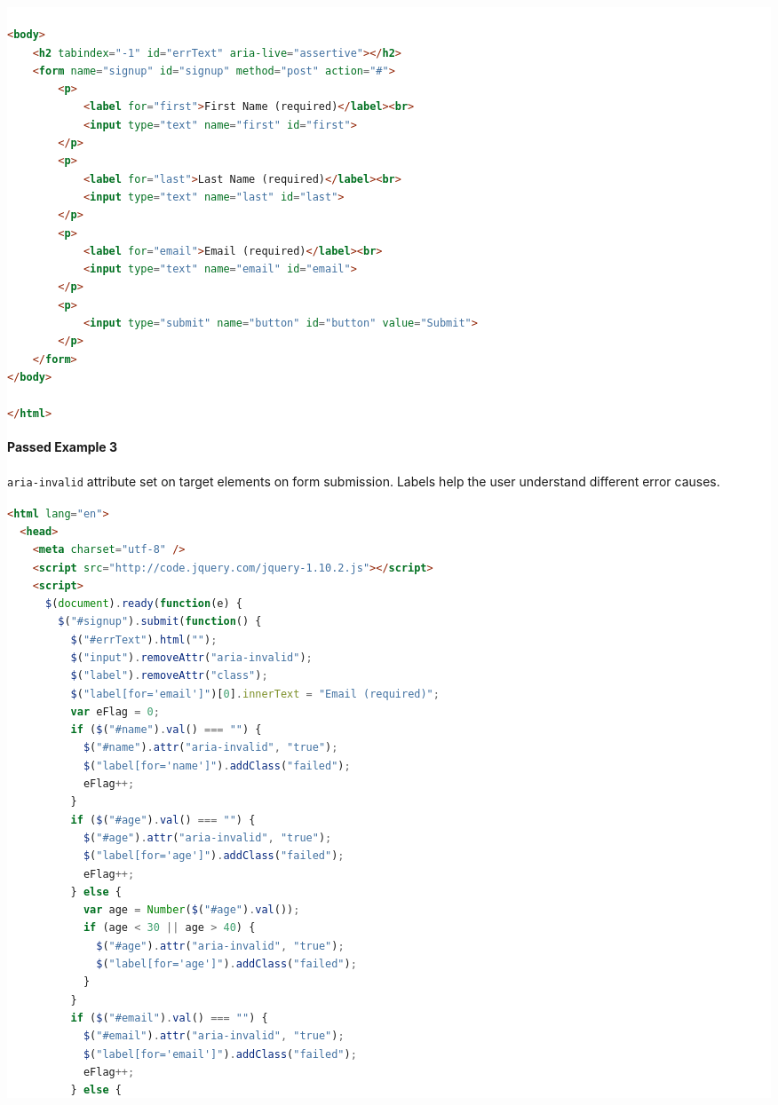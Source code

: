 ```html

<body>
    <h2 tabindex="-1" id="errText" aria-live="assertive"></h2>
    <form name="signup" id="signup" method="post" action="#">
        <p>
            <label for="first">First Name (required)</label><br>
            <input type="text" name="first" id="first">
        </p>
        <p>
            <label for="last">Last Name (required)</label><br>
            <input type="text" name="last" id="last">
        </p>
        <p>
            <label for="email">Email (required)</label><br>
            <input type="text" name="email" id="email">
        </p>
        <p>
            <input type="submit" name="button" id="button" value="Submit">
        </p>
    </form>
</body>

</html>
```

#### Passed Example 3

`aria-invalid` attribute set on target elements on form submission. Labels help the user understand different error causes.

```html
<html lang="en">
  <head>
    <meta charset="utf-8" />
    <script src="http://code.jquery.com/jquery-1.10.2.js"></script>
    <script>
      $(document).ready(function(e) {
        $("#signup").submit(function() {
          $("#errText").html("");
          $("input").removeAttr("aria-invalid");
          $("label").removeAttr("class");
          $("label[for='email']")[0].innerText = "Email (required)";
          var eFlag = 0;
          if ($("#name").val() === "") {
            $("#name").attr("aria-invalid", "true");
            $("label[for='name']").addClass("failed");
            eFlag++;
          }
          if ($("#age").val() === "") {
            $("#age").attr("aria-invalid", "true");
            $("label[for='age']").addClass("failed");
            eFlag++;
          } else {
            var age = Number($("#age").val());
            if (age < 30 || age > 40) {
              $("#age").attr("aria-invalid", "true");
              $("label[for='age']").addClass("failed");
            }
          }
          if ($("#email").val() === "") {
            $("#email").attr("aria-invalid", "true");
            $("label[for='email']").addClass("failed");
            eFlag++;
          } else {
```